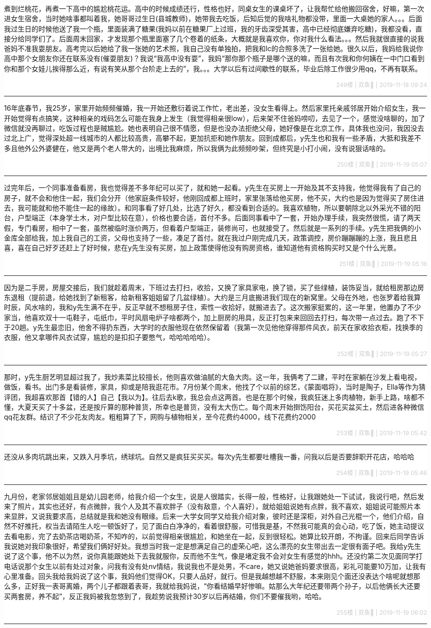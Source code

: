 煮到烂桃花，再煮一下高中的尴尬桃花运。高中的时候成绩还行，性格也好，同桌女生的课桌坏了，让我帮忙给他搬回宿舍，好嘛，第一次进女生宿舍，当时她啥事都叫着我，她哥哥过生日\(县城教师\)，她带我去吃饭，后知后觉的我啥礼物都没带，里面一大桌她的家人。。。后面我过生日的时候他送了我一个瓶，里面装满了糖果\(我妈以前在糖果厂上过班，我的牙齿深受其害，高中已经彻底嫌弃吃糖\)，我都没看，直接分给同学们了。后面周末回家，才发现那个瓶里面塞了几个卷着的纸条，大概就是我喜欢你，你对我什么看法。。。然后我就很直接的说我爸妈不准我耍朋友。高考完以后她给了我一张她的艺术照，我自己没有单独拍，把我和lc的合照多洗了一张给她。很久以后，我妈给我说你高中那个女朋友你还在联系没有\(催耍朋友\)？我说“我高中没有耍”，我妈“那你那个瓶子是哪个送的嘛，而且有次我和你何姨在一中门口看到你和那个女娃儿挨得那么近，有说有笑从那个台阶走上去的”，我。。。大学以后有过间歇性的联系，毕业后除工作很少用qq，不再有联系。
<div align="right" style="font-size:12px;color:#CCC;">            249楼 | 双鱼🐼 | 2019-11-18 09:24</div>
<hr />

16年底春节，我25岁，家里开始频频催婚，我一开始还敷衍着说工作忙，老出差，没女生看得上。然后家里托亲戚邻居开始介绍女生，我一开始觉得有点搞笑，这种相亲的戏码怎么可能在我身上发生（我觉得相亲很low），后来架不住爸妈唠叨，去见了一个，感觉没啥聊的，加了微信就没再聊过，吃饭过程也是贼尴尬。她也表明自己很不情愿，但是也没办法拒绝父母，她好像是在北京工作，具体我也没问，我因没去过北上广，觉得深处超一线城市的人都比较高贵，高攀不起，更加抗拒和她作朋友。回到成都后，y先生也和我有一些矛盾，大抵和我差不多且他外公外婆健在，他又是两个老人带大的，出境比我麻烦，所以我俩为此频频吵架，但终究是小打小闹，没有说狠话啥的。
<div align="right" style="font-size:12px;color:#CCC;">            250楼 | 双鱼🐼 | 2019-11-19 05:07</div>
<hr />

过完年后，一个同事准备看房，我也觉得差不多年纪可以买了，就和她一起看。y先生在买房上一开始及其不支持我，他觉得我有了自己的房子，就不会和他住一起，我们会分开（他家庭条件较好，他刚回成都上班时，家里张落给他买房，他不买，大约也是因为觉得买了房住进去，我可能就和他不能住一起的缘故）。和同事看了好几处，比选了好久，都没看到合适的。我喜欢植物，所以要朝除北以外采光不错的阳台，户型端正（本身学土木，对户型比较在意），价格也要合适，首付不多。后面同事看中了一套，开始办理手续，我突然很慌，请了两天假，专门看房，相中了一套，虽然被临时涨价两万，但看着户型端正，装修尚可，也就接受了。然后就是一系列的手续。y先生把我俩的小金库全部给我，加上我自己的工资，父母也支持了一些，凑足了首付。就在我过户刚完成几天，政策调控，房价蹦蹦蹦的上涨，我且悲且喜，喜在自己好歹还赶上了好时候，悲在y先生没有买房，加上政策使得他没有购房资格，谁知道他有资格购买时又是个什么光景。
<div align="right" style="font-size:12px;color:#CCC;">            251楼 | 双鱼🐼 | 2019-11-19 05:16</div>
<hr />

因为是二手房，房屋交接后，我们就趁着周末，下班过去打扫，收拾，又换了家具家电，换了锁，买了些绿植，装饰妥当，就给租房那边房东退租（提前退，给她找到了新租客，给新租客姐姐留了几盆绿植）。大约是三月底搬进我们现在的新窝里。父母在外地，也张罗着给我算时辰，风水啥的，我和y先生满不在乎，反正早就不想租房子住，索性一收拾好，就搬进去了。这次搬家挺累的，这一年里，他置办了不少家当，他喜欢双十一屯鞋子，屯纸巾，平时风扇电炉子啥都两个，加上厨房的用具，反正打包来来回回去打扫，每次带一点过去。跑了不下于20趟。y先生最恋旧，他舍不得扔东西，大学时的衣服他现在依然保留着（我第一次见他他穿得那件风衣，前天在家收拾衣柜，找换季的衣服，他又拿哪件风衣试穿，尴尬的是扣扣子要憋气，哈哈哈哈哈）。
<div align="right" style="font-size:12px;color:#CCC;">            252楼 | 双鱼🐼 | 2019-11-19 05:27</div>
<hr />

那时，y先生厨艺明显超过我了，我炒素菜比较擅长，他则喜欢做油腻的大鱼大肉。这一年，我俩考了二建，平时在家躺在沙发上看电视，做饭，看书。出门多是看装修，家具，抑或是陪我逛花市。7月份某个周末，他找了个以前的综艺，《蒙面唱将》，当时是陶子，Ella等作为猜评团，我超喜欢那首【错的人】自己【我以为】。往后去k歌，我总会点这两首。也是在那个时候，我疯狂迷上多肉植物，新手上路，啥都不懂，大夏天买了十多盆，还是按斤算的那种普货，所幸也是普货，没有太大伤亡。每个周末开始捯饬阳台，买花买盆买土，然后进各种微信qq花友群。结识了不少花友肉友。粗粗算了下，网购与植物相关，至今花费约4000，线下花费约2000
<div align="right" style="font-size:12px;color:#CCC;">            253楼 | 双鱼🐼 | 2019-11-19 05:42</div>
<hr />

还没从多肉坑跳出来，又跌入月季坑，绣球坑。自然又是疯狂买买买。每次y先生都要吐槽我一番，问我以后是否要辞职开花店，哈哈哈
<div align="right" style="font-size:12px;color:#CCC;">            254楼 | 双鱼🐼 | 2019-11-19 05:46</div>
<hr />

九月份，老家邻居姐姐且是幼儿园老师，给我介绍一个女生，说是人很踏实，长得一般，性格好，让我跟她处一下试试，我说行吧，然后发来了照片，其实也还好，有点微胖，我个人及其不喜欢胖子（没有敌意，个人喜好），就给姐姐说她有点胖，我不喜欢，姐姐说可能照片本来显胖，又说我要求高，总结就是我和她没有眼缘。后来一大学女同学又给我介绍对象，彼时还是深柜，对外自己光棍一个，他们介绍，自然不好推托，权当去请陌生人吃一顿饭好了，见了面白白净净的，看着很舒服，可惜我是基，不然我可能真的会心动，吃了饭，她主动提议去看电影，完了去奶茶店喝奶茶，不知咋的，以前觉得相亲很尴尬，和她坐在一起，反到很轻松。她算比较开朗，不拘谨。回来后同学告诉我说她对我印象很好，希望我们俩好好处。我想当时我一定是想满足自己的虚荣心吧，这么漂亮的女生带出去一定很有面子吧。我给y先生说了这个事，他不以为然，说你真能跟她处下去我就服你，反而他不生气，像是堵定我不会对女生有感觉的hhh。还没约第二次见面同学打电话说那个女生以前有处过对象，问我有没有处nv情结，我说我也不是处男，不care，她又说她爸妈要求很高，彩礼可能要10万加，让我有心里准备。回头我给我妈说了这个事，我妈他们觉得OK，只要人品好，就行。但是我越想越不舒服，本来刚见个面还没表达个啥呢就想那么多，正好我一表哥离婚，两个儿子都跟着表哥，我就给我妈说，“你看结婚早好惨嘛。姑那么大年纪还要带两个孙子，以后他俩长大还要买两套房，养不起”，反正我妈被我忽悠到了，我趁势说我预计30岁以后再结婚，你们不要催我哟，哈哈。
<div align="right" style="font-size:12px;color:#CCC;">            255楼 | 双鱼🐼 | 2019-11-19 06:02</div>
<hr />

